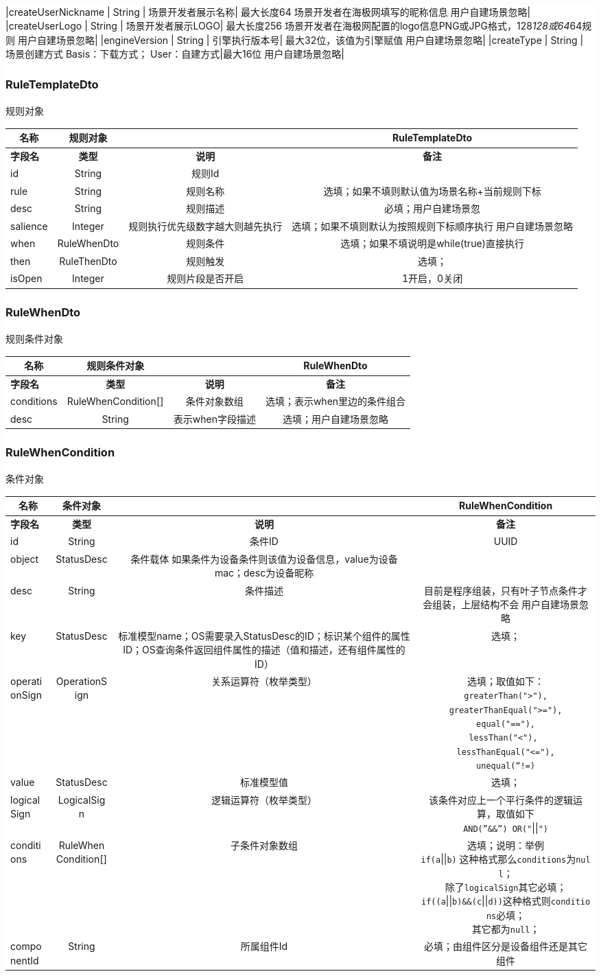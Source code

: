 |createUserNickname   |   String           |  场景开发者展示名称|                           最大长度64 场景开发者在海极网填写的昵称信息 用户自建场景忽略|
|createUserLogo       |   String           |  场景开发者展示LOGO|                           最大长度256 场景开发者在海极网配置的logo信息PNG或JPG格式，128*128或64*64规则 用户自建场景忽略|
|engineVersion        |   String           |  引擎执行版本号|                               最大32位，该值为引擎赋值 用户自建场景忽略|
|createType           |   String           |  场景创建方式 Basis：下载方式； User：自建方式|最大16位 用户自建场景忽略|


### RuleTemplateDto  
规则对象  
  
| **名称** | 规则对象 |&emsp;| RuleTemplateDto |   
| ------------- |:----------:|:-----:|:--------:|
|**字段名**|**类型**|**说明**|**备注**|  
|id       |String      |规则Id                          |&emsp;                                                     |
|rule     |String      |规则名称                        |选填；如果不填则默认值为场景名称+当前规则下标              |
|desc     |String      |规则描述                        |必填；用户自建场景忽                                       |
|salience |Integer     |规则执行优先级数字越大则越先执行|选填；如果不填则默认为按照规则下标顺序执行 用户自建场景忽略|
|when     |RuleWhenDto |规则条件                        |选填；如果不填说明是while(true)直接执行                    |
|then     |RuleThenDto |规则触发                        |选填；                                                     |
|isOpen   |Integer     |规则片段是否开启                |1开启，0关闭                                               |


### RuleWhenDto  
规则条件对象  
  
| **名称** | 规则条件对象 |&emsp;| RuleWhenDto |   
| ------------- |:----------:|:-----:|:--------:|
|**字段名**|**类型**|**说明**|**备注**|  
|conditions|RuleWhenCondition[]|条件对象数组     |选填；表示when里边的条件组合   |
|desc      |String             |表示when字段描述 |选填；用户自建场景忽略         |


### RuleWhenCondition  
条件对象  
  
| **名称** | 条件对象 |&emsp;| RuleWhenCondition |   
| ------------- |:----------:|:-----:|:--------:|
|**字段名**|**类型**|**说明**|**备注**|  
|id             | String              |条件ID                                                                                                                 |  UUID                                                                                                                                                          |
|object         | StatusDesc          |条件载体 如果条件为设备条件则该值为设备信息，value为设备mac；desc为设备昵称                                            |  &emsp;                                                                                                                                                        |
|desc           | String              |条件描述                                                                                                               |  目前是程序组装，只有叶子节点条件才会组装，上层结构不会 用户自建场景忽略                                                                                       |
|key            | StatusDesc          |标准模型name；OS需要录入StatusDesc的ID；标识某个组件的属性ID；OS查询条件返回组件属性的描述（值和描述，还有组件属性的ID）| 选填；                                                                                                                                                        |
|operationSign  | OperationSign       |关系运算符（枚举类型）                                                                                                 |  选填；取值如下：</br>`greaterThan(">"),`</br>`greaterThanEqual(">="),`</br>`equal("=="),`</br>`lessThan("<"), `</br>`lessThanEqual("<="),`</br>`unequal(“!=)` |
|value          | StatusDesc          |标准模型值 |  选填；  |                                                                                                                                                                                                                                                                 
|logicalSign    | LogicalSign         |逻辑运算符（枚举类型）|该条件对应上一个平行条件的逻辑运算，取值如下</br>`AND(”&&”) OR("`&#124;&#124;`")` |                                                                                                                                                                                      
|conditions     | RuleWhenCondition[] |子条件对象数组|选填；说明：举例</br>`if(a`&#124;&#124;`b)` 这种格式那么`conditions`为`null`；</br>除了`logicalSign`其它必填；</br>`if((a`&#124;&#124;`b)&&(c`&#124;&#124;`d))`这种格式则`conditions`必填；</br>其它都为`null`；      |                                                                                                        
|componentId    | String              |所属组件Id  |  必填；由组件区分是设备组件还是其它组件   |                                                                                                                                                                                                                                                                                                                         
